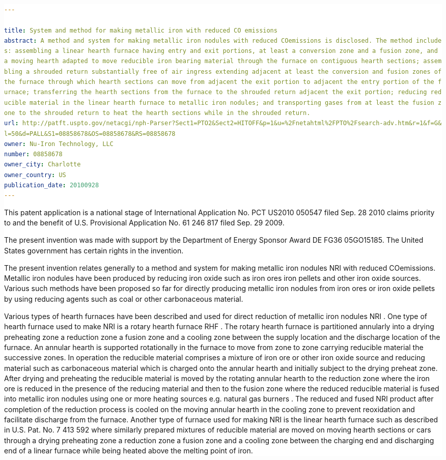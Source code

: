 ```yaml
---

title: System and method for making metallic iron with reduced CO emissions
abstract: A method and system for making metallic iron nodules with reduced COemissions is disclosed. The method includes: assembling a linear hearth furnace having entry and exit portions, at least a conversion zone and a fusion zone, and a moving hearth adapted to move reducible iron bearing material through the furnace on contiguous hearth sections; assembling a shrouded return substantially free of air ingress extending adjacent at least the conversion and fusion zones of the furnace through which hearth sections can move from adjacent the exit portion to adjacent the entry portion of the furnace; transferring the hearth sections from the furnace to the shrouded return adjacent the exit portion; reducing reducible material in the linear hearth furnace to metallic iron nodules; and transporting gases from at least the fusion zone to the shrouded return to heat the hearth sections while in the shrouded return.
url: http://patft.uspto.gov/netacgi/nph-Parser?Sect1=PTO2&Sect2=HITOFF&p=1&u=%2Fnetahtml%2FPTO%2Fsearch-adv.htm&r=1&f=G&l=50&d=PALL&S1=08858678&OS=08858678&RS=08858678
owner: Nu-Iron Technology, LLC
number: 08858678
owner_city: Charlotte
owner_country: US
publication_date: 20100928
---
```

This patent application is a national stage of International Application No. PCT US2010 050547 filed Sep. 28 2010 claims priority to and the benefit of U.S. Provisional Application No. 61 246 817 filed Sep. 29 2009.

The present invention was made with support by the Department of Energy Sponsor Award DE FG36 05GO15185. The United States government has certain rights in the invention.

The present invention relates generally to a method and system for making metallic iron nodules NRI with reduced COemissions. Metallic iron nodules have been produced by reducing iron oxide such as iron ores iron pellets and other iron oxide sources. Various such methods have been proposed so far for directly producing metallic iron nodules from iron ores or iron oxide pellets by using reducing agents such as coal or other carbonaceous material.

Various types of hearth furnaces have been described and used for direct reduction of metallic iron nodules NRI . One type of hearth furnace used to make NRI is a rotary hearth furnace RHF . The rotary hearth furnace is partitioned annularly into a drying preheating zone a reduction zone a fusion zone and a cooling zone between the supply location and the discharge location of the furnace. An annular hearth is supported rotationally in the furnace to move from zone to zone carrying reducible material the successive zones. In operation the reducible material comprises a mixture of iron ore or other iron oxide source and reducing material such as carbonaceous material which is charged onto the annular hearth and initially subject to the drying preheat zone. After drying and preheating the reducible material is moved by the rotating annular hearth to the reduction zone where the iron ore is reduced in the presence of the reducing material and then to the fusion zone where the reduced reducible material is fused into metallic iron nodules using one or more heating sources e.g. natural gas burners . The reduced and fused NRI product after completion of the reduction process is cooled on the moving annular hearth in the cooling zone to prevent reoxidation and facilitate discharge from the furnace. Another type of furnace used for making NRI is the linear hearth furnace such as described in U.S. Pat. No. 7 413 592 where similarly prepared mixtures of reducible material are moved on moving hearth sections or cars through a drying preheating zone a reduction zone a fusion zone and a cooling zone between the charging end and discharging end of a linear furnace while being heated above the melting point of iron.
